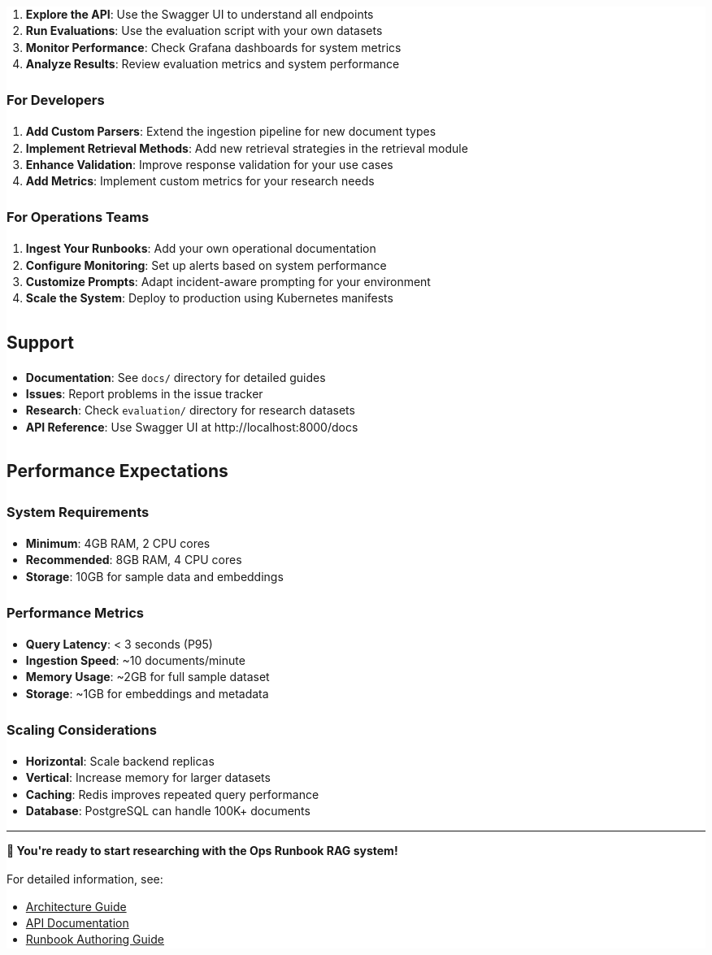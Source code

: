 1. **Explore the API**: Use the Swagger UI to understand all endpoints
2. **Run Evaluations**: Use the evaluation script with your own datasets
3. **Monitor Performance**: Check Grafana dashboards for system metrics
4. **Analyze Results**: Review evaluation metrics and system performance

### For Developers

1. **Add Custom Parsers**: Extend the ingestion pipeline for new document types
2. **Implement Retrieval Methods**: Add new retrieval strategies in the retrieval module
3. **Enhance Validation**: Improve response validation for your use cases
4. **Add Metrics**: Implement custom metrics for your research needs

### For Operations Teams

1. **Ingest Your Runbooks**: Add your own operational documentation
2. **Configure Monitoring**: Set up alerts based on system performance
3. **Customize Prompts**: Adapt incident-aware prompting for your environment
4. **Scale the System**: Deploy to production using Kubernetes manifests

## Support

- **Documentation**: See `docs/` directory for detailed guides
- **Issues**: Report problems in the issue tracker
- **Research**: Check `evaluation/` directory for research datasets
- **API Reference**: Use Swagger UI at http://localhost:8000/docs

## Performance Expectations

### System Requirements
- **Minimum**: 4GB RAM, 2 CPU cores
- **Recommended**: 8GB RAM, 4 CPU cores
- **Storage**: 10GB for sample data and embeddings

### Performance Metrics
- **Query Latency**: < 3 seconds (P95)
- **Ingestion Speed**: ~10 documents/minute
- **Memory Usage**: ~2GB for full sample dataset
- **Storage**: ~1GB for embeddings and metadata

### Scaling Considerations
- **Horizontal**: Scale backend replicas
- **Vertical**: Increase memory for larger datasets
- **Caching**: Redis improves repeated query performance
- **Database**: PostgreSQL can handle 100K+ documents

---

**🎉 You're ready to start researching with the Ops Runbook RAG system!**

For detailed information, see:
- [Architecture Guide](ARCHITECTURE.md)
- [API Documentation](API.md)
- [Runbook Authoring Guide](RUNBOOK_AUTHORING.md)
